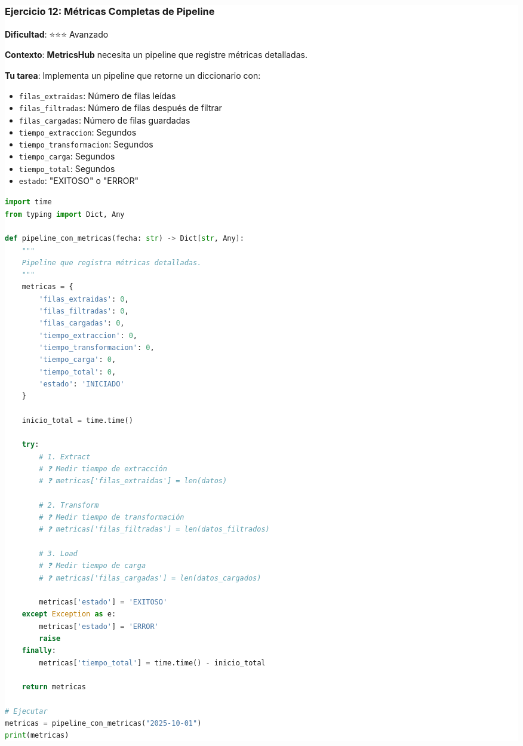 
### Ejercicio 12: Métricas Completas de Pipeline
**Dificultad**: ⭐⭐⭐ Avanzado

**Contexto**:
**MetricsHub** necesita un pipeline que registre métricas detalladas.

**Tu tarea**:
Implementa un pipeline que retorne un diccionario con:
- `filas_extraidas`: Número de filas leídas
- `filas_filtradas`: Número de filas después de filtrar
- `filas_cargadas`: Número de filas guardadas
- `tiempo_extraccion`: Segundos
- `tiempo_transformacion`: Segundos
- `tiempo_carga`: Segundos
- `tiempo_total`: Segundos
- `estado`: "EXITOSO" o "ERROR"

```python
import time
from typing import Dict, Any

def pipeline_con_metricas(fecha: str) -> Dict[str, Any]:
    """
    Pipeline que registra métricas detalladas.
    """
    metricas = {
        'filas_extraidas': 0,
        'filas_filtradas': 0,
        'filas_cargadas': 0,
        'tiempo_extraccion': 0,
        'tiempo_transformacion': 0,
        'tiempo_carga': 0,
        'tiempo_total': 0,
        'estado': 'INICIADO'
    }

    inicio_total = time.time()

    try:
        # 1. Extract
        # ❓ Medir tiempo de extracción
        # ❓ metricas['filas_extraidas'] = len(datos)

        # 2. Transform
        # ❓ Medir tiempo de transformación
        # ❓ metricas['filas_filtradas'] = len(datos_filtrados)

        # 3. Load
        # ❓ Medir tiempo de carga
        # ❓ metricas['filas_cargadas'] = len(datos_cargados)

        metricas['estado'] = 'EXITOSO'
    except Exception as e:
        metricas['estado'] = 'ERROR'
        raise
    finally:
        metricas['tiempo_total'] = time.time() - inicio_total

    return metricas

# Ejecutar
metricas = pipeline_con_metricas("2025-10-01")
print(metricas)
```